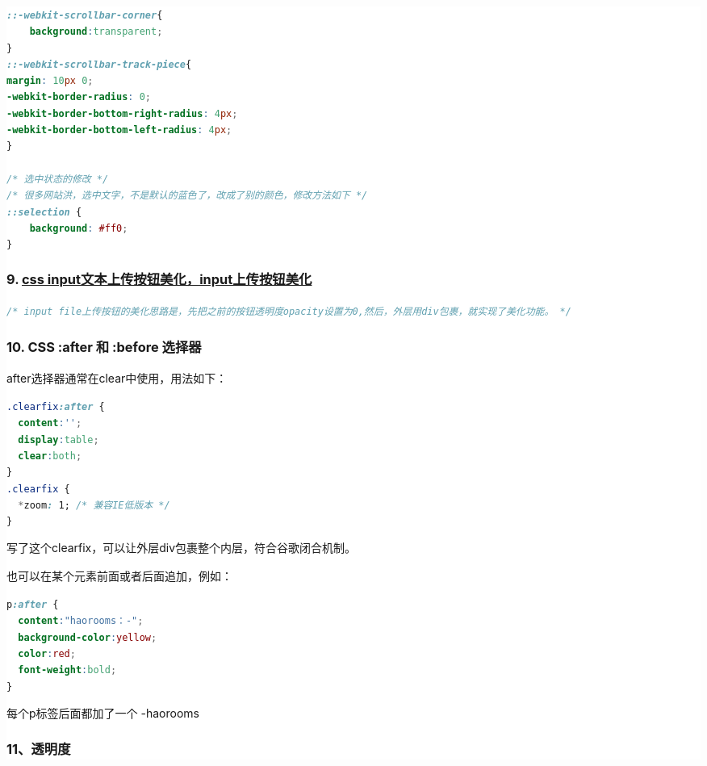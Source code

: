 ```css
::-webkit-scrollbar-corner{
    background:transparent;
}
::-webkit-scrollbar-track-piece{
margin: 10px 0;
-webkit-border-radius: 0;
-webkit-border-bottom-right-radius: 4px;
-webkit-border-bottom-left-radius: 4px;
}

/* 选中状态的修改 */
/* 很多网站洪，选中文字，不是默认的蓝色了，改成了别的颜色，修改方法如下 */
::selection {
	background: #ff0;
}
```

### 9. [css input文本上传按钮美化，input上传按钮美化](http://www.haorooms.com/post/css_input_uploadmh)

```css
/* input file上传按钮的美化思路是，先把之前的按钮透明度opacity设置为0,然后，外层用div包裹，就实现了美化功能。 */
```

### 10. CSS :after 和 :before 选择器

after选择器通常在clear中使用，用法如下：

```css
.clearfix:after {
  content:'';
  display:table;
  clear:both;
}
.clearfix {
  *zoom: 1; /* 兼容IE低版本 */
}
```

写了这个clearfix，可以让外层div包裹整个内层，符合谷歌闭合机制。

也可以在某个元素前面或者后面追加，例如：

```css
p:after { 
  content:"haorooms：-";
  background-color:yellow;
  color:red;
  font-weight:bold;
}
```

每个p标签后面都加了一个 -haorooms

### 11、透明度
